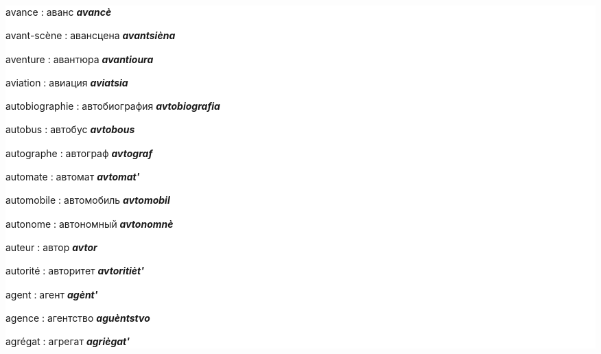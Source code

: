 avance
: аванс
*__avancè__*

avant-scène
: авансцена
*__avantsièna__*

aventure
: авантюра
*__avantioura__*

aviation
: авиация
*__aviatsia__*

autobiographie
: автобиография
*__avtobiografia__*

autobus
: автобус
*__avtobous__*

autographe
: автограф
*__avtograf__*

automate
: автомат
*__avtomat'__*

automobile
: автомобиль
*__avtomobil__*

autonome
: автономный
*__avtonomnè__*

auteur
: автор
*__avtor__*

autorité
: авторитет
*__avtoritièt'__*

agent
: агент
*__agènt'__*

agence
: агентство
*__aguèntstvo__*

agrégat
: агрегат
*__agriègat'__*

